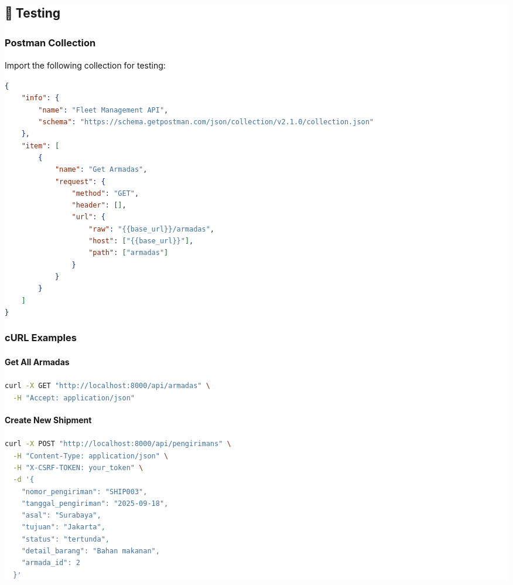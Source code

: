 ## 🧪 Testing

### Postman Collection

Import the following collection for testing:

```json
{
    "info": {
        "name": "Fleet Management API",
        "schema": "https://schema.getpostman.com/json/collection/v2.1.0/collection.json"
    },
    "item": [
        {
            "name": "Get Armadas",
            "request": {
                "method": "GET",
                "header": [],
                "url": {
                    "raw": "{{base_url}}/armadas",
                    "host": ["{{base_url}}"],
                    "path": ["armadas"]
                }
            }
        }
    ]
}
```

### cURL Examples

#### Get All Armadas

```bash
curl -X GET "http://localhost:8000/api/armadas" \
  -H "Accept: application/json"
```

#### Create New Shipment

```bash
curl -X POST "http://localhost:8000/api/pengirimans" \
  -H "Content-Type: application/json" \
  -H "X-CSRF-TOKEN: your_token" \
  -d '{
    "nomor_pengiriman": "SHIP003",
    "tanggal_pengiriman": "2025-09-18",
    "asal": "Surabaya",
    "tujuan": "Jakarta",
    "status": "tertunda",
    "detail_barang": "Bahan makanan",
    "armada_id": 2
  }'
```
